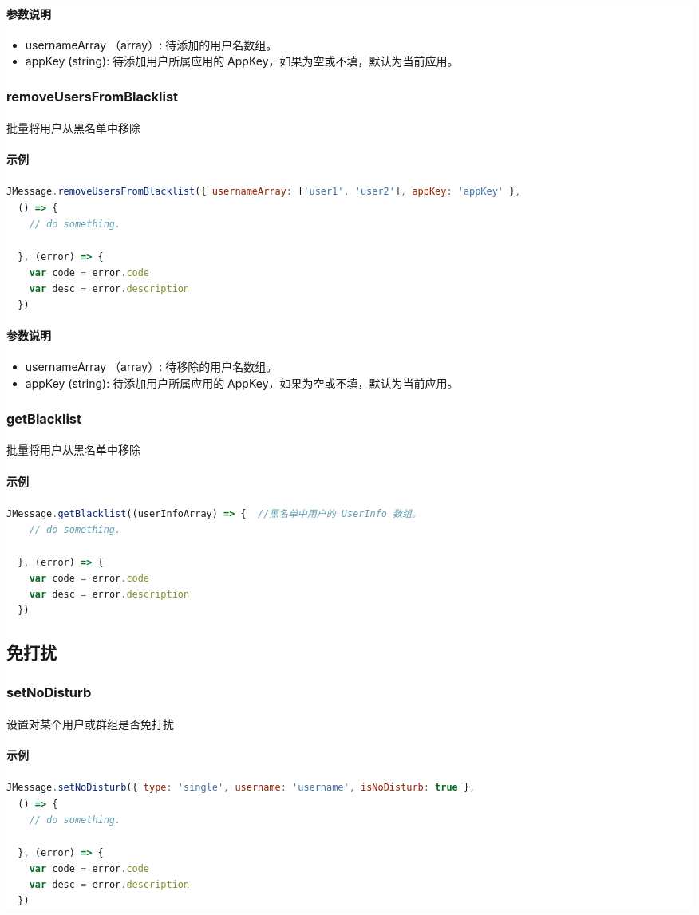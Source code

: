 #### 参数说明

- usernameArray （array<string>）: 待添加的用户名数组。
- appKey (string): 待添加用户所属应用的 AppKey，如果为空或不填，默认为当前应用。

### removeUsersFromBlacklist

批量将用户从黑名单中移除

#### 示例

```js
JMessage.removeUsersFromBlacklist({ usernameArray: ['user1', 'user2'], appKey: 'appKey' },
  () => {  
    // do something.

  }, (error) => {
    var code = error.code
    var desc = error.description
  })
```

#### 参数说明

- usernameArray （array<string>）: 待移除的用户名数组。
- appKey (string): 待添加用户所属应用的 AppKey，如果为空或不填，默认为当前应用。

### getBlacklist

批量将用户从黑名单中移除

#### 示例

```js
JMessage.getBlacklist((userInfoArray) => {  //黑名单中用户的 UserInfo 数组。
    // do something.

  }, (error) => {
    var code = error.code
    var desc = error.description
  })
```


## 免打扰

### setNoDisturb

设置对某个用户或群组是否免打扰

#### 示例

```js
JMessage.setNoDisturb({ type: 'single', username: 'username', isNoDisturb: true },
  () => {  
    // do something.

  }, (error) => {
    var code = error.code
    var desc = error.description
  })
```
